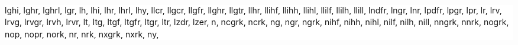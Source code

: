 lghi,
lghr,
lghrl,
lgr,
lh,
lhi,
lhr,
lhrl,
lhy,
llcr,
llgcr,
llgfr,
llghr,
llgtr,
llhr,
llihf,
llihh,
llihl,
llilf,
llilh,
llill,
lndfr,
lngr,
lnr,
lpdfr,
lpgr,
lpr,
lr,
lrv,
lrvg,
lrvgr,
lrvh,
lrvr,
lt,
ltg,
ltgf,
ltgfr,
ltgr,
ltr,
lzdr,
lzer,
n,
ncgrk,
ncrk,
ng,
ngr,
ngrk,
nihf,
nihh,
nihl,
nilf,
nilh,
nill,
nngrk,
nnrk,
nogrk,
nop,
nopr,
nork,
nr,
nrk,
nxgrk,
nxrk,
ny,